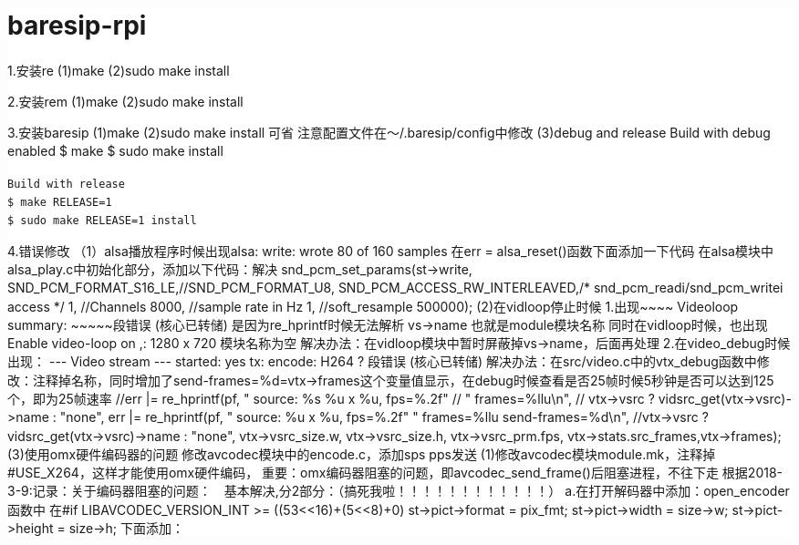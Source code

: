 # baresip-rpi
1.安装re
  (1)make
  (2)sudo make install

2.安装rem
  (1)make
  (2)sudo make install

3.安装baresip
  (1)make
  (2)sudo make install  可省
注意配置文件在～/.baresip/config中修改
  (3)debug and release
    Build with debug enabled
    $ make
    $ sudo make install

    Build with release
    $ make RELEASE=1
    $ sudo make RELEASE=1 install

4.错误修改
（1）alsa播放程序时候出现alsa: write: wrote 80 of 160 samples
在err = alsa_reset()函数下面添加一下代码
在alsa模块中alsa_play.c中初始化部分，添加以下代码：解决
snd_pcm_set_params(st->write,
                    SND_PCM_FORMAT_S16_LE,//SND_PCM_FORMAT_U8,
                    SND_PCM_ACCESS_RW_INTERLEAVED,/* snd_pcm_readi/snd_pcm_writei access */
                    1, //Channels
                    8000, //sample rate in Hz
                    1, //soft_resample
                    500000);
(2)在vidloop停止时候
    1.出现~~~~ Videoloop summary: ~~~~~段错误 (核心已转储)
    是因为re_hprintf时候无法解析 vs->name  也就是module模块名称
    同时在vidloop时候，也出现Enable video-loop on ,: 1280 x 720   模块名称为空
    解决办法：在vidloop模块中暂时屏蔽掉vs->name，后面再处理
    2.在video_debug时候出现：
            --- Video stream ---
             started: yes
             tx: encode: H264 ?
            段错误 (核心已转储)
    解决办法：在src/video.c中的vtx_debug函数中修改：注释掉名称，同时增加了send-frames=%d=vtx->frames这个变量值显示，在debug时候查看是否25帧时候5秒钟是否可以达到125个，即为25帧速率
	//err |= re_hprintf(pf, "     source: %s %u x %u, fps=%.2f"
	//		  " frames=%llu\n",
	//		  vtx->vsrc ? vidsrc_get(vtx->vsrc)->name : "none",
	err |= re_hprintf(pf, "     source: %u x %u, fps=%.2f"
			  " frames=%llu send-frames=%d\n",
			  //vtx->vsrc ? vidsrc_get(vtx->vsrc)->name : "none",
			  vtx->vsrc_size.w,
			  vtx->vsrc_size.h, vtx->vsrc_prm.fps,
			  vtx->stats.src_frames,vtx->frames);
(3)使用omx硬件编码器的问题
修改avcodec模块中的encode.c，添加sps pps发送
	(1)修改avcodec模块module.mk，注释掉#USE_X264，这样才能使用omx硬件编码，
    重要：omx编码器阻塞的问题，即avcodec_send_frame()后阻塞进程，不往下走
    根据2018-3-9:记录：关于编码器阻塞的问题：　基本解决,分2部分：（搞死我啦！！！！！！！！！！！！）
    a.在打开解码器中添加：open_encoder函数中
    在#if LIBAVCODEC_VERSION_INT >= ((53<<16)+(5<<8)+0)
	st->pict->format = pix_fmt;
	st->pict->width = size->w;
	st->pict->height = size->h; 下面添加：